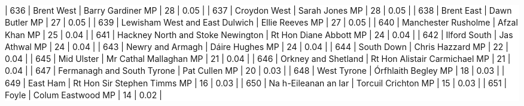 | 636 | Brent West | Barry Gardiner MP | 28 | 0.05 |
| 637 | Croydon West | Sarah Jones MP | 28 | 0.05 |
| 638 | Brent East | Dawn Butler MP | 27 | 0.05 |
| 639 | Lewisham West and East Dulwich | Ellie Reeves MP | 27 | 0.05 |
| 640 | Manchester Rusholme | Afzal Khan MP | 25 | 0.04 |
| 641 | Hackney North and Stoke Newington | Rt Hon Diane Abbott MP | 24 | 0.04 |
| 642 | Ilford South | Jas Athwal MP | 24 | 0.04 |
| 643 | Newry and Armagh | Dáire Hughes MP | 24 | 0.04 |
| 644 | South Down | Chris Hazzard MP | 22 | 0.04 |
| 645 | Mid Ulster | Mr Cathal Mallaghan MP | 21 | 0.04 |
| 646 | Orkney and Shetland | Rt Hon Alistair Carmichael MP | 21 | 0.04 |
| 647 | Fermanagh and South Tyrone | Pat Cullen MP | 20 | 0.03 |
| 648 | West Tyrone | Órfhlaith Begley MP | 18 | 0.03 |
| 649 | East Ham | Rt Hon Sir Stephen Timms MP | 16 | 0.03 |
| 650 | Na h-Eileanan an Iar | Torcuil Crichton MP | 15 | 0.03 |
| 651 | Foyle | Colum Eastwood MP | 14 | 0.02 |
